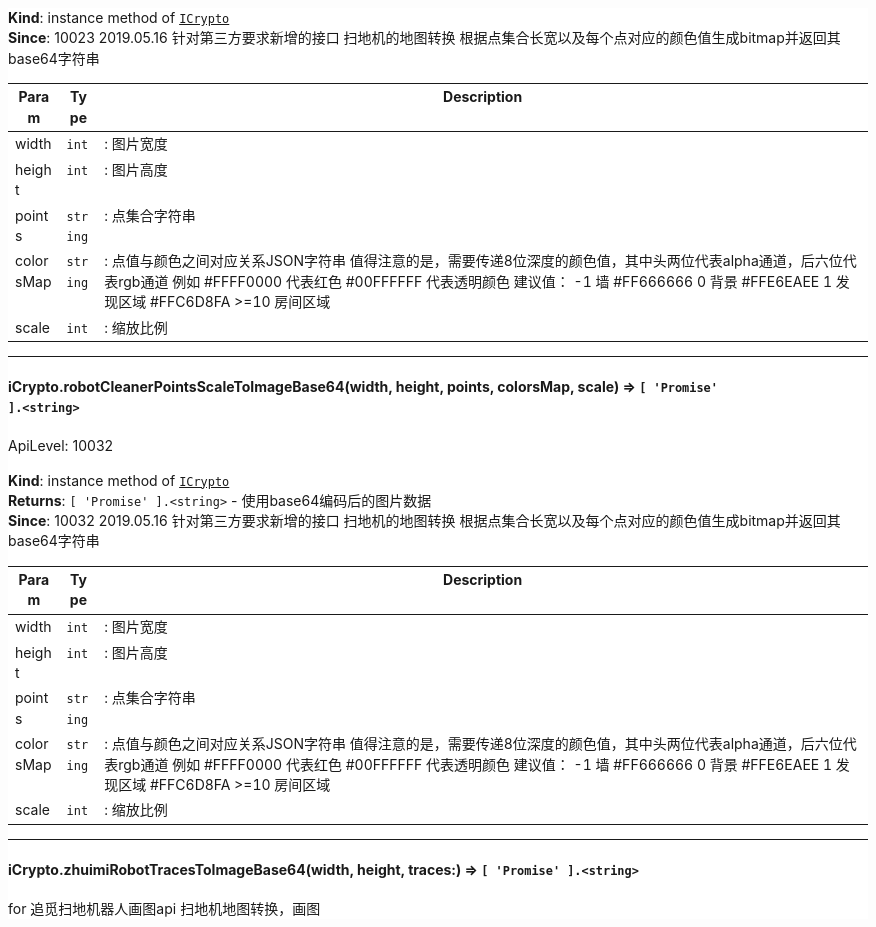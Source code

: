 **Kind**: instance method of [<code>ICrypto</code>](#module_miot/host/crypto..ICrypto)  
**Since**: 10023
2019.05.16  针对第三方要求新增的接口
扫地机的地图转换
根据点集合长宽以及每个点对应的颜色值生成bitmap并返回其base64字符串  

| Param | Type | Description |
| --- | --- | --- |
| width | <code>int</code> | : 图片宽度 |
| height | <code>int</code> | : 图片高度 |
| points | <code>string</code> | : 点集合字符串 |
| colorsMap | <code>string</code> | : 点值与颜色之间对应关系JSON字符串        值得注意的是，需要传递8位深度的颜色值，其中头两位代表alpha通道，后六位代表rgb通道        例如 #FFFF0000 代表红色 #00FFFFFF 代表透明颜色        建议值： -1 墙 #FF666666                0 背景 #FFE6EAEE                1 发现区域 #FFC6D8FA                >=10 房间区域 |
| scale | <code>int</code> | : 缩放比例 |


* * *

<a name="module_miot/host/crypto..ICrypto+robotCleanerPointsScaleToImageBase64"></a>

#### iCrypto.robotCleanerPointsScaleToImageBase64(width, height, points, colorsMap, scale) ⇒ <code>[ &#x27;Promise&#x27; ].&lt;string&gt;</code>
ApiLevel: 10032

**Kind**: instance method of [<code>ICrypto</code>](#module_miot/host/crypto..ICrypto)  
**Returns**: <code>[ &#x27;Promise&#x27; ].&lt;string&gt;</code> - 使用base64编码后的图片数据  
**Since**: 10032
2019.05.16  针对第三方要求新增的接口
扫地机的地图转换
根据点集合长宽以及每个点对应的颜色值生成bitmap并返回其base64字符串  

| Param | Type | Description |
| --- | --- | --- |
| width | <code>int</code> | : 图片宽度 |
| height | <code>int</code> | : 图片高度 |
| points | <code>string</code> | : 点集合字符串 |
| colorsMap | <code>string</code> | : 点值与颜色之间对应关系JSON字符串        值得注意的是，需要传递8位深度的颜色值，其中头两位代表alpha通道，后六位代表rgb通道        例如 #FFFF0000 代表红色 #00FFFFFF 代表透明颜色        建议值： -1 墙 #FF666666                0 背景 #FFE6EAEE                1 发现区域 #FFC6D8FA                >=10 房间区域 |
| scale | <code>int</code> | : 缩放比例 |


* * *

<a name="module_miot/host/crypto..ICrypto+zhuimiRobotTracesToImageBase64"></a>

#### iCrypto.zhuimiRobotTracesToImageBase64(width, height, traces:) ⇒ <code>[ &#x27;Promise&#x27; ].&lt;string&gt;</code>
for 追觅扫地机器人画图api
扫地机地图转换，画图
